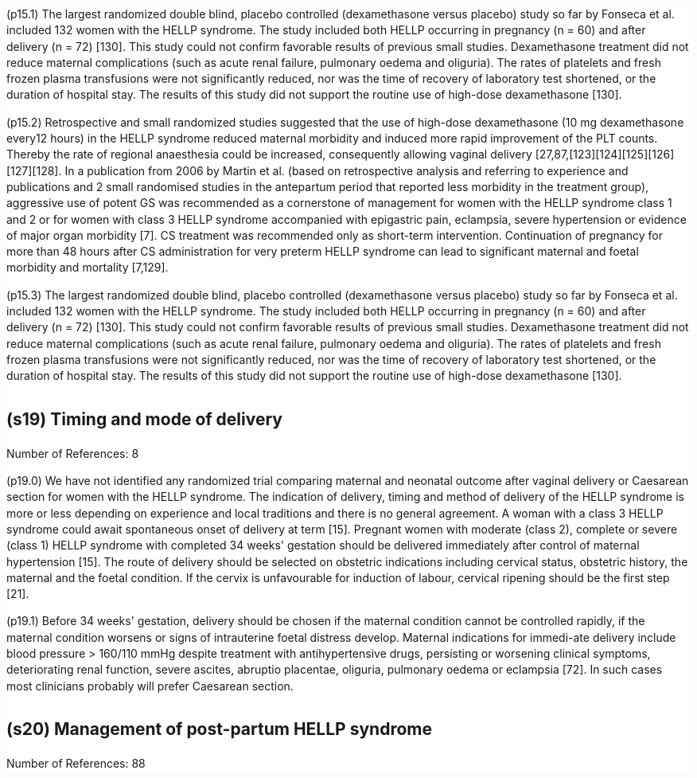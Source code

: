 (p15.1) The largest randomized double blind, placebo controlled (dexamethasone versus placebo) study so far by Fonseca et al. included 132 women with the HELLP syndrome. The study included both HELLP occurring in pregnancy (n = 60) and after delivery (n = 72) [130]. This study could not confirm favorable results of previous small studies. Dexamethasone treatment did not reduce maternal complications (such as acute renal failure, pulmonary oedema and oliguria). The rates of platelets and fresh frozen plasma transfusions were not significantly reduced, nor was the time of recovery of laboratory test shortened, or the duration of hospital stay. The results of this study did not support the routine use of high-dose dexamethasone [130].

(p15.2) Retrospective and small randomized studies suggested that the use of high-dose dexamethasone (10 mg dexamethasone every12 hours) in the HELLP syndrome reduced maternal morbidity and induced more rapid improvement of the PLT counts. Thereby the rate of regional anaesthesia could be increased, consequently allowing vaginal delivery [27,87,[123][124][125][126][127][128]. In a publication from 2006 by Martin et al. (based on retrospective analysis and referring to experience and publications and 2 small randomised studies in the antepartum period that reported less morbidity in the treatment group), aggressive use of potent GS was recommended as a cornerstone of management for women with the HELLP syndrome class 1 and 2 or for women with class 3 HELLP syndrome accompanied with epigastric pain, eclampsia, severe hypertension or evidence of major organ morbidity [7]. CS treatment was recommended only as short-term intervention. Continuation of pregnancy for more than 48 hours after CS administration for very preterm HELLP syndrome can lead to significant maternal and foetal morbidity and mortality [7,129].

(p15.3) The largest randomized double blind, placebo controlled (dexamethasone versus placebo) study so far by Fonseca et al. included 132 women with the HELLP syndrome. The study included both HELLP occurring in pregnancy (n = 60) and after delivery (n = 72) [130]. This study could not confirm favorable results of previous small studies. Dexamethasone treatment did not reduce maternal complications (such as acute renal failure, pulmonary oedema and oliguria). The rates of platelets and fresh frozen plasma transfusions were not significantly reduced, nor was the time of recovery of laboratory test shortened, or the duration of hospital stay. The results of this study did not support the routine use of high-dose dexamethasone [130].
## (s19) Timing and mode of delivery
Number of References: 8

(p19.0) We have not identified any randomized trial comparing maternal and neonatal outcome after vaginal delivery or Caesarean section for women with the HELLP syndrome. The indication of delivery, timing and method of delivery of the HELLP syndrome is more or less depending on experience and local traditions and there is no general agreement. A woman with a class 3 HELLP syndrome could await spontaneous onset of delivery at term [15]. Pregnant women with moderate (class 2), complete or severe (class 1) HELLP syndrome with completed 34 weeks' gestation should be delivered immediately after control of maternal hypertension [15]. The route of delivery should be selected on obstetric indications including cervical status, obstetric history, the maternal and the foetal condition. If the cervix is unfavourable for induction of labour, cervical ripening should be the first step [21].

(p19.1) Before 34 weeks' gestation, delivery should be chosen if the maternal condition cannot be controlled rapidly, if the maternal condition worsens or signs of intrauterine foetal distress develop. Maternal indications for immedi-ate delivery include blood pressure > 160/110 mmHg despite treatment with antihypertensive drugs, persisting or worsening clinical symptoms, deteriorating renal function, severe ascites, abruptio placentae, oliguria, pulmonary oedema or eclampsia [72]. In such cases most clinicians probably will prefer Caesarean section.
## (s20) Management of post-partum HELLP syndrome
Number of References: 88
